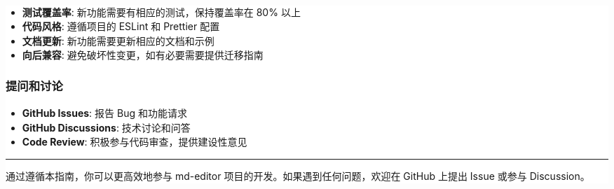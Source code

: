 - **测试覆盖率**: 新功能需要有相应的测试，保持覆盖率在 80% 以上
- **代码风格**: 遵循项目的 ESLint 和 Prettier 配置
- **文档更新**: 新功能需要更新相应的文档和示例
- **向后兼容**: 避免破坏性变更，如有必要需要提供迁移指南

### 提问和讨论

- **GitHub Issues**: 报告 Bug 和功能请求
- **GitHub Discussions**: 技术讨论和问答
- **Code Review**: 积极参与代码审查，提供建设性意见

---

通过遵循本指南，你可以更高效地参与 md-editor 项目的开发。如果遇到任何问题，欢迎在 GitHub 上提出 Issue 或参与 Discussion。
